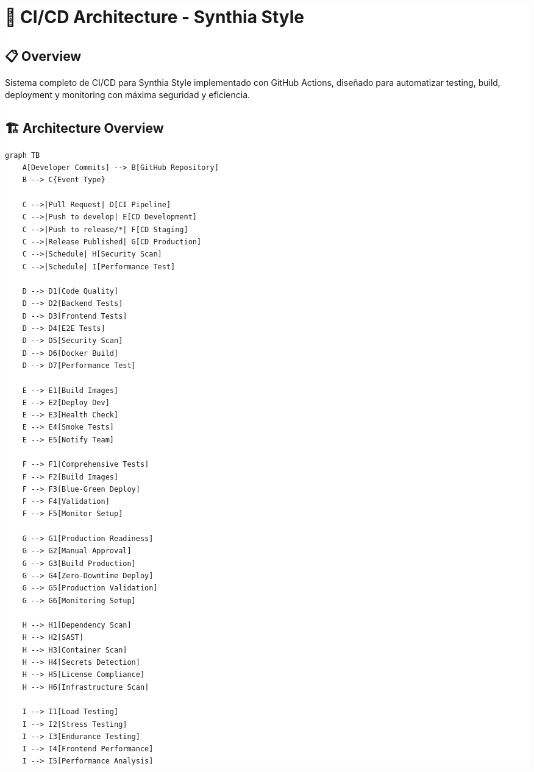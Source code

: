 # 🚀 CI/CD Architecture - Synthia Style

## 📋 Overview

Sistema completo de CI/CD para Synthia Style implementado con GitHub Actions, diseñado para automatizar testing, build, deployment y monitoring con máxima seguridad y eficiencia.

## 🏗️ Architecture Overview

```mermaid
graph TB
    A[Developer Commits] --> B[GitHub Repository]
    B --> C{Event Type}
    
    C -->|Pull Request| D[CI Pipeline]
    C -->|Push to develop| E[CD Development]
    C -->|Push to release/*| F[CD Staging]
    C -->|Release Published| G[CD Production]
    C -->|Schedule| H[Security Scan]
    C -->|Schedule| I[Performance Test]
    
    D --> D1[Code Quality]
    D --> D2[Backend Tests]
    D --> D3[Frontend Tests]
    D --> D4[E2E Tests]
    D --> D5[Security Scan]
    D --> D6[Docker Build]
    D --> D7[Performance Test]
    
    E --> E1[Build Images]
    E --> E2[Deploy Dev]
    E --> E3[Health Check]
    E --> E4[Smoke Tests]
    E --> E5[Notify Team]
    
    F --> F1[Comprehensive Tests]
    F --> F2[Build Images]
    F --> F3[Blue-Green Deploy]
    F --> F4[Validation]
    F --> F5[Monitor Setup]
    
    G --> G1[Production Readiness]
    G --> G2[Manual Approval]
    G --> G3[Build Production]
    G --> G4[Zero-Downtime Deploy]
    G --> G5[Production Validation]
    G --> G6[Monitoring Setup]
    
    H --> H1[Dependency Scan]
    H --> H2[SAST]
    H --> H3[Container Scan]
    H --> H4[Secrets Detection]
    H --> H5[License Compliance]
    H --> H6[Infrastructure Scan]
    
    I --> I1[Load Testing]
    I --> I2[Stress Testing]
    I --> I3[Endurance Testing]
    I --> I4[Frontend Performance]
    I --> I5[Performance Analysis]
```
